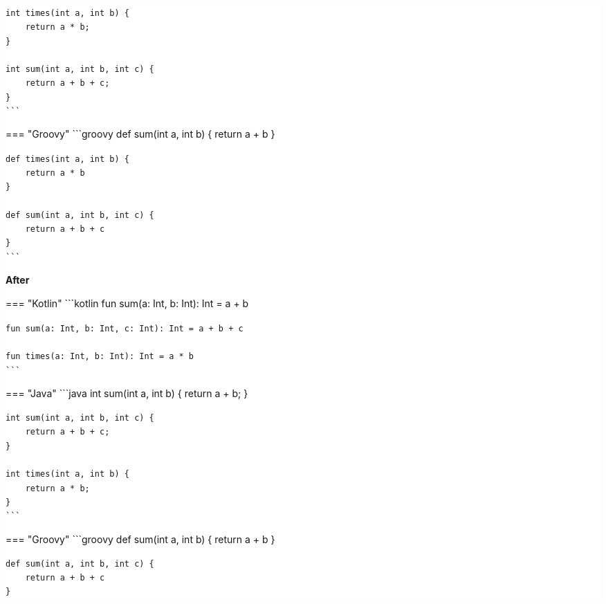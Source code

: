     int times(int a, int b) {
        return a * b;
    }

    int sum(int a, int b, int c) {
        return a + b + c;
    }
    ```
=== "Groovy"
    ```groovy
    def sum(int a, int b) {
        return a + b
    }

    def times(int a, int b) {
        return a * b
    }

    def sum(int a, int b, int c) {
        return a + b + c
    }
    ```

**After**

=== "Kotlin"
    ```kotlin
    fun sum(a: Int, b: Int): Int = a + b

    fun sum(a: Int, b: Int, c: Int): Int = a + b + c

    fun times(a: Int, b: Int): Int = a * b
    ```
=== "Java"
    ```java
    int sum(int a, int b) {
        return a + b;
    }

    int sum(int a, int b, int c) {
        return a + b + c;
    }

    int times(int a, int b) {
        return a * b;
    }
    ```
=== "Groovy"
    ```groovy
    def sum(int a, int b) {
        return a + b
    }

    def sum(int a, int b, int c) {
        return a + b + c
    }
